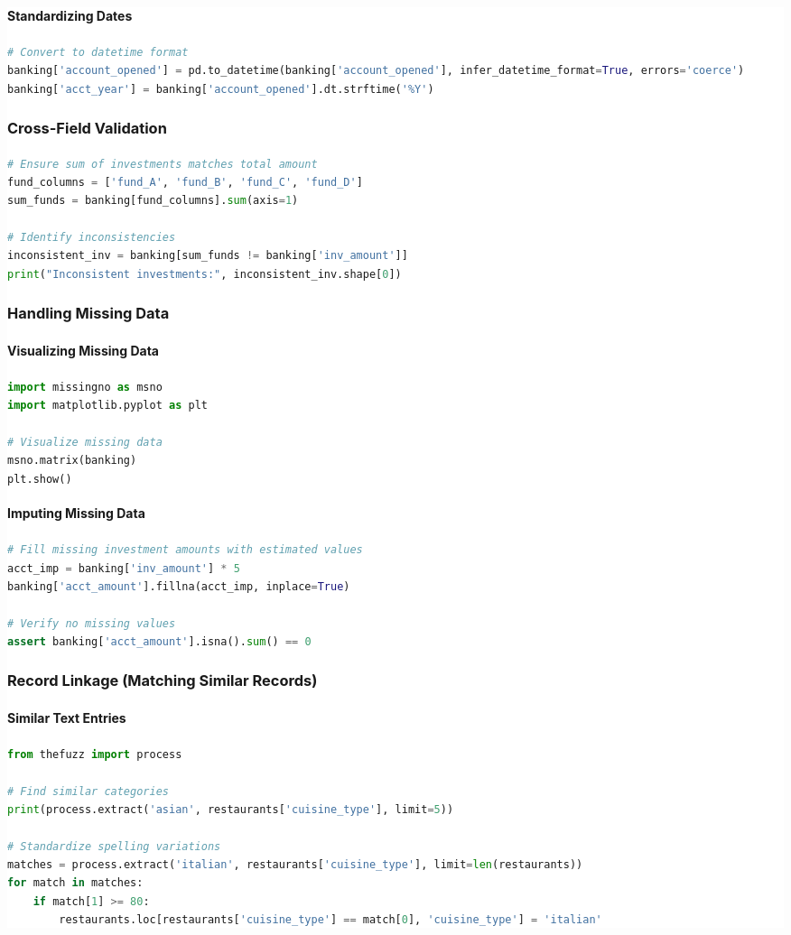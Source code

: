 #### Standardizing Dates
```python
# Convert to datetime format
banking['account_opened'] = pd.to_datetime(banking['account_opened'], infer_datetime_format=True, errors='coerce')
banking['acct_year'] = banking['account_opened'].dt.strftime('%Y')
```

### Cross-Field Validation
```python
# Ensure sum of investments matches total amount
fund_columns = ['fund_A', 'fund_B', 'fund_C', 'fund_D']
sum_funds = banking[fund_columns].sum(axis=1)

# Identify inconsistencies
inconsistent_inv = banking[sum_funds != banking['inv_amount']]
print("Inconsistent investments:", inconsistent_inv.shape[0])
```

### Handling Missing Data
#### Visualizing Missing Data
```python
import missingno as msno
import matplotlib.pyplot as plt

# Visualize missing data
msno.matrix(banking)
plt.show()
```

#### Imputing Missing Data
```python
# Fill missing investment amounts with estimated values
acct_imp = banking['inv_amount'] * 5
banking['acct_amount'].fillna(acct_imp, inplace=True)

# Verify no missing values
assert banking['acct_amount'].isna().sum() == 0
```

### Record Linkage (Matching Similar Records)
#### Similar Text Entries
```python
from thefuzz import process

# Find similar categories
print(process.extract('asian', restaurants['cuisine_type'], limit=5))

# Standardize spelling variations
matches = process.extract('italian', restaurants['cuisine_type'], limit=len(restaurants))
for match in matches:
    if match[1] >= 80:
        restaurants.loc[restaurants['cuisine_type'] == match[0], 'cuisine_type'] = 'italian'
```
